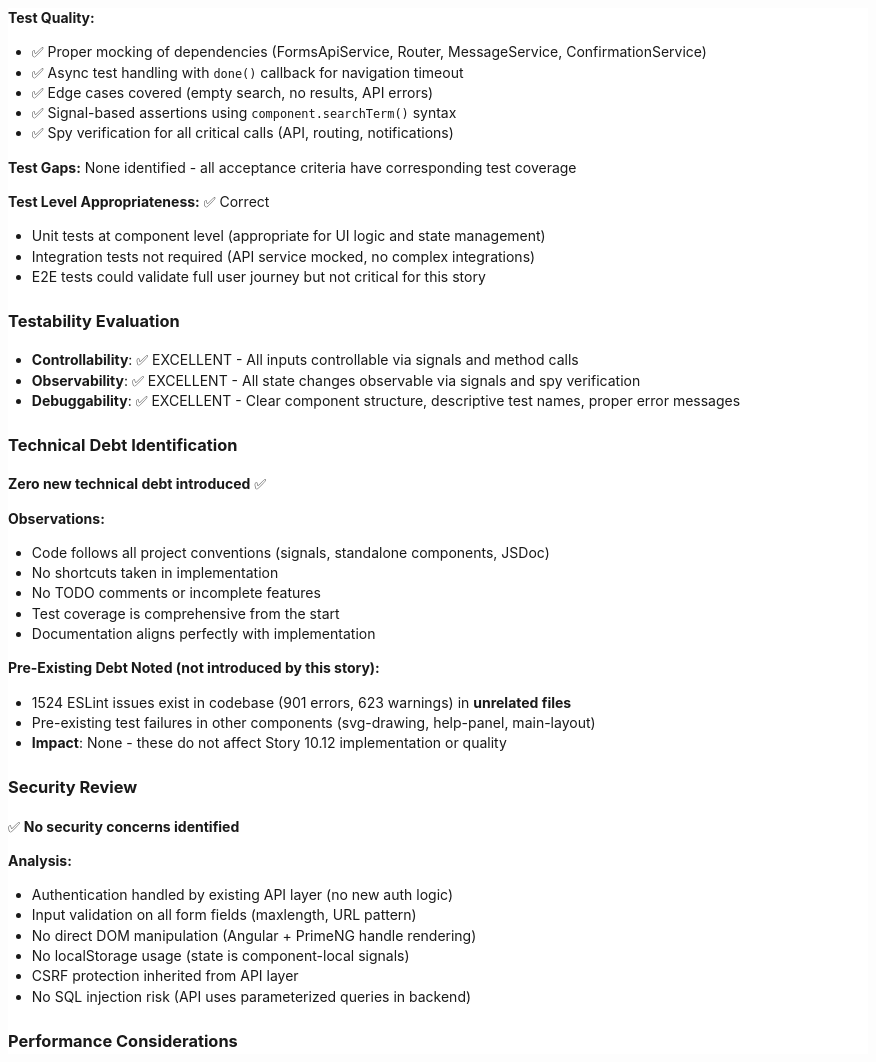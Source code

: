 **Test Quality:**

- ✅ Proper mocking of dependencies (FormsApiService, Router, MessageService, ConfirmationService)
- ✅ Async test handling with `done()` callback for navigation timeout
- ✅ Edge cases covered (empty search, no results, API errors)
- ✅ Signal-based assertions using `component.searchTerm()` syntax
- ✅ Spy verification for all critical calls (API, routing, notifications)

**Test Gaps:** None identified - all acceptance criteria have corresponding test coverage

**Test Level Appropriateness:** ✅ Correct

- Unit tests at component level (appropriate for UI logic and state management)
- Integration tests not required (API service mocked, no complex integrations)
- E2E tests could validate full user journey but not critical for this story

### Testability Evaluation

- **Controllability**: ✅ EXCELLENT - All inputs controllable via signals and method calls
- **Observability**: ✅ EXCELLENT - All state changes observable via signals and spy verification
- **Debuggability**: ✅ EXCELLENT - Clear component structure, descriptive test names, proper error
  messages

### Technical Debt Identification

**Zero new technical debt introduced** ✅

**Observations:**

- Code follows all project conventions (signals, standalone components, JSDoc)
- No shortcuts taken in implementation
- No TODO comments or incomplete features
- Test coverage is comprehensive from the start
- Documentation aligns perfectly with implementation

**Pre-Existing Debt Noted (not introduced by this story):**

- 1524 ESLint issues exist in codebase (901 errors, 623 warnings) in **unrelated files**
- Pre-existing test failures in other components (svg-drawing, help-panel, main-layout)
- **Impact**: None - these do not affect Story 10.12 implementation or quality

### Security Review

✅ **No security concerns identified**

**Analysis:**

- Authentication handled by existing API layer (no new auth logic)
- Input validation on all form fields (maxlength, URL pattern)
- No direct DOM manipulation (Angular + PrimeNG handle rendering)
- No localStorage usage (state is component-local signals)
- CSRF protection inherited from API layer
- No SQL injection risk (API uses parameterized queries in backend)

### Performance Considerations
